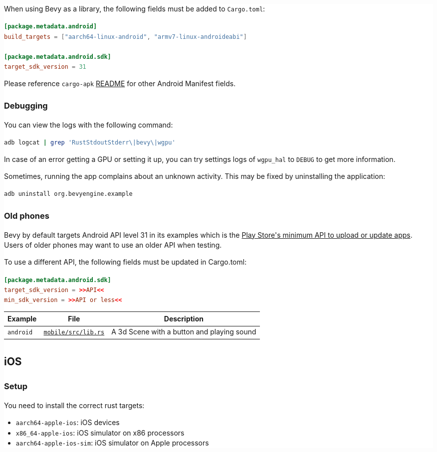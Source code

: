 When using Bevy as a library, the following fields must be added to `Cargo.toml`:

```toml
[package.metadata.android]
build_targets = ["aarch64-linux-android", "armv7-linux-androideabi"]

[package.metadata.android.sdk]
target_sdk_version = 31
```

Please reference `cargo-apk` [README](https://crates.io/crates/cargo-apk) for other Android Manifest fields.

### Debugging

You can view the logs with the following command:

```sh
adb logcat | grep 'RustStdoutStderr\|bevy\|wgpu'
```

In case of an error getting a GPU or setting it up, you can try settings logs of `wgpu_hal` to `DEBUG` to get more information.

Sometimes, running the app complains about an unknown activity. This may be fixed by uninstalling the application:

```sh
adb uninstall org.bevyengine.example
```

### Old phones

Bevy by default targets Android API level 31 in its examples which is the 
[Play Store's minimum API to upload or update apps](https://developer.android.com/distribute/best-practices/develop/target-sdk). 
Users of older phones may want to use an older API when testing.

To use a different API, the following fields must be updated in Cargo.toml:

```toml
[package.metadata.android.sdk]
target_sdk_version = >>API<<
min_sdk_version = >>API or less<<
```

Example | File | Description
--- | --- | ---
`android` | [`mobile/src/lib.rs`](./mobile/src/lib.rs) | A 3d Scene with a button and playing sound

## iOS

### Setup

You need to install the correct rust targets:

- `aarch64-apple-ios`: iOS devices
- `x86_64-apple-ios`: iOS simulator on x86 processors
- `aarch64-apple-ios-sim`: iOS simulator on Apple processors
